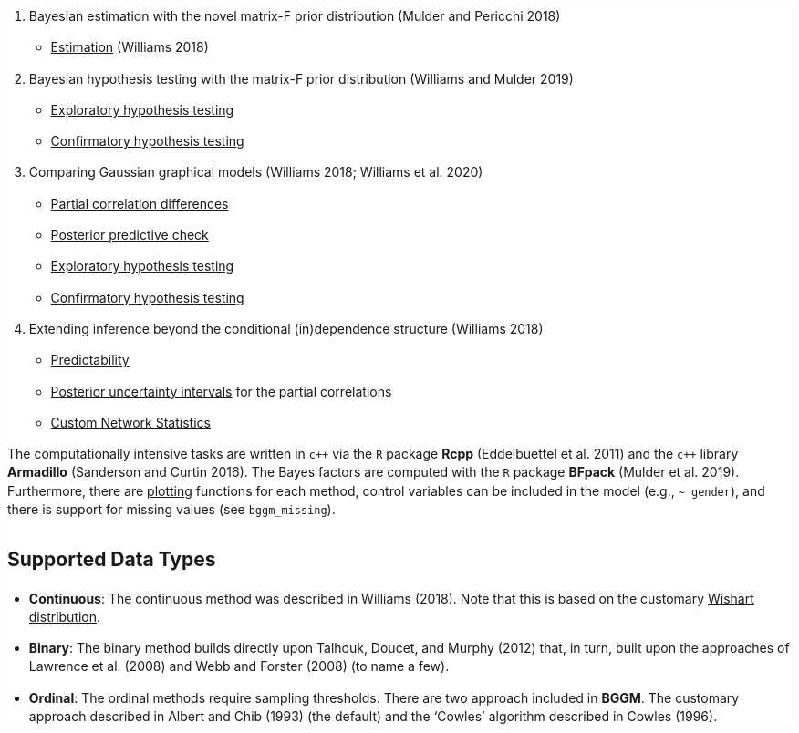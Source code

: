 1.  Bayesian estimation with the novel matrix-F prior distribution
    (Mulder and Pericchi 2018)

    -   [Estimation](#bayesian-estimation) (Williams 2018)

2.  Bayesian hypothesis testing with the matrix-F prior distribution
    (Williams and Mulder 2019)

    -   [Exploratory hypothesis testing](#Exploratory)

    -   [Confirmatory hypothesis testing](#Confirmatory)

3.  Comparing Gaussian graphical models (Williams 2018; Williams et
    al. 2020)

    -   [Partial correlation
        differences](#partial-correlation-differences)

    -   [Posterior predictive check](#posterior-predictive-check)

    -   [Exploratory hypothesis testing](#exploratory-groups)

    -   [Confirmatory hypothesis testing](#confirmatory-groups)

4.  Extending inference beyond the conditional (in)dependence structure
    (Williams 2018)

    -   [Predictability](#Predictability)

    -   [Posterior uncertainty
        intervals](#partial-correlation-differences) for the partial
        correlations

    -   [Custom Network Statistics](#custom-network-statistics)

The computationally intensive tasks are written in `c++` via the `R`
package **Rcpp** (Eddelbuettel et al. 2011) and the `c++` library
**Armadillo** (Sanderson and Curtin 2016). The Bayes factors are
computed with the `R` package **BFpack** (Mulder et al. 2019).
Furthermore, there are [plotting](#example-network-plot) functions for
each method, control variables can be included in the model (e.g.,
`~ gender`), and there is support for missing values (see
`bggm_missing`).

Supported Data Types
--------------------

-   **Continuous**: The continuous method was described in
    Williams (2018). Note that this is based on the customary [Wishart
    distribution](https://en.wikipedia.org/wiki/Wishart_distribution).

-   **Binary**: The binary method builds directly upon Talhouk, Doucet,
    and Murphy (2012) that, in turn, built upon the approaches of
    Lawrence et al. (2008) and Webb and Forster (2008) (to name a few).

-   **Ordinal**: The ordinal methods require sampling thresholds. There
    are two approach included in **BGGM**. The customary approach
    described in Albert and Chib (1993) (the default) and the ‘Cowles’
    algorithm described in Cowles (1996).
